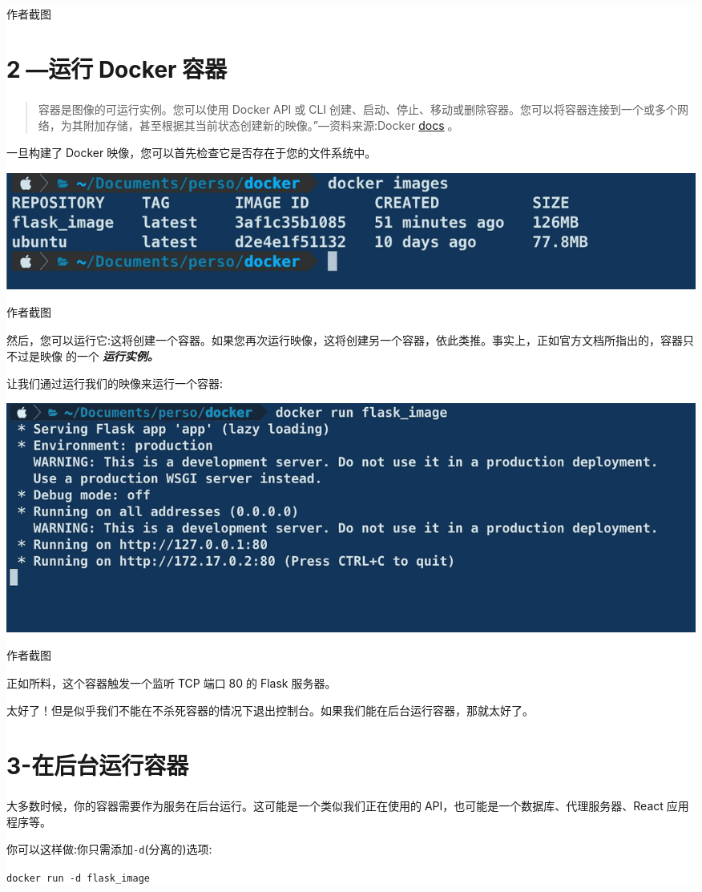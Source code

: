 作者截图

# **2 —运行 Docker 容器**

> 容器是图像的可运行实例。您可以使用 Docker API 或 CLI 创建、启动、停止、移动或删除容器。您可以将容器连接到一个或多个网络，为其附加存储，甚至根据其当前状态创建新的映像。”—资料来源:Docker [docs](https://docs.docker.com/get-started/overview/#docker-objects) 。

一旦构建了 Docker 映像，您可以首先检查它是否存在于您的文件系统中。

![](img/899861db16e1ffa234a6fb0ee5c56a6d.png)

作者截图

然后，您可以运行它:这将创建一个容器。如果您再次运行映像，这将创建另一个容器，依此类推。事实上，正如官方文档所指出的，容器只不过是映像 的一个 ***运行实例。***

让我们通过运行我们的映像来运行一个容器:

![](img/ed63a1ad2bcb0b1e14eb1a0e82930d8a.png)

作者截图

正如所料，这个容器触发一个监听 TCP 端口 80 的 Flask 服务器。

太好了！但是似乎我们不能在不杀死容器的情况下退出控制台。如果我们能在后台运行容器，那就太好了。

# 3-在后台运行容器

大多数时候，你的容器需要作为服务在后台运行。这可能是一个类似我们正在使用的 API，也可能是一个数据库、代理服务器、React 应用程序等。

你可以这样做:你只需添加`-d`(分离的)选项:

```
docker run -d flask_image
```

